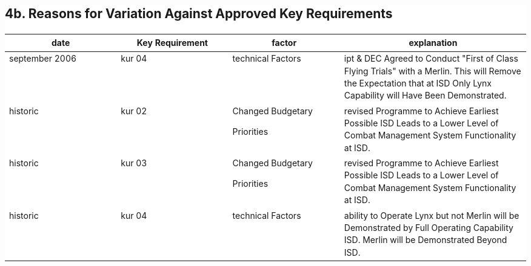 ## 4b. Reasons for Variation Against Approved Key Requirements

<table>
<colgroup>
<col Style="Width: 21%" />
<col Style="Width: 21%" />
<col Style="Width: 21%" />
<col Style="Width: 35%" />
</Colgroup>
<thead>
<tr>
<th>date</Th>
<th>
Key Requirement
</Th>
<th>factor</Th>
<th>explanation</Th>
</Tr>
</Thead>
<tbody>
<tr>
<td>september 2006</Td>
<td>kur 04</Td>
<td>technical Factors</Td>
<td>ipt &amp; DEC Agreed to Conduct
"First of Class Flying Trials" with a Merlin. This will Remove the Expectation that at ISD Only Lynx Capability will Have Been Demonstrated.</Td>
</Tr>
<tr>
<td>historic</Td>
<td>kur 02</Td>
<td>
Changed Budgetary

Priorities</Td>
<td>revised Programme to Achieve Earliest Possible ISD Leads to a Lower Level of Combat Management System Functionality at ISD.</Td>
</Tr>
<tr>
<td>historic</Td>
<td>kur 03</Td>
<td>
Changed Budgetary

Priorities</Td>
<td>revised Programme to Achieve Earliest Possible ISD Leads to a Lower Level of Combat Management System Functionality at ISD.</Td>
</Tr>
<tr>
<td>historic</Td>
<td>kur 04</Td>
<td>technical Factors</Td>
<td>ability to Operate Lynx but not Merlin will be Demonstrated by Full Operating Capability ISD. Merlin will be Demonstrated Beyond ISD.</Td>
</Tr>
</Tbody>
</Table>
